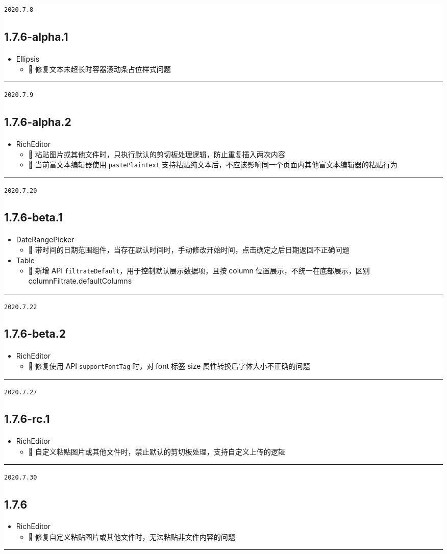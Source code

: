 
`2020.7.8`

## 1.7.6-alpha.1

- Ellipsis
  - 🐛 修复文本未超长时容器滚动条占位样式问题

---

`2020.7.9`

## 1.7.6-alpha.2

- RichEditor
  - 🐛 粘贴图片或其他文件时，只执行默认的剪切板处理逻辑，防止重复插入两次内容
  - 🐛 当前富文本编辑器使用 `pastePlainText` 支持粘贴纯文本后，不应该影响同一个页面内其他富文本编辑器的粘贴行为

---

`2020.7.20`

## 1.7.6-beta.1

- DateRangePicker
  - 🐛 带时间的日期范围组件，当存在默认时间时，手动修改开始时间，点击确定之后日期返回不正确问题
- Table
  - 🎊 新增 API `filtrateDefault`，用于控制默认展示数据项，且按 column 位置展示，不统一在底部展示，区别 columnFiltrate.defaultColumns

---

`2020.7.22`

## 1.7.6-beta.2

- RichEditor
  - 🐛 修复使用 API `supportFontTag` 时，对 font 标签 size 属性转换后字体大小不正确的问题

---

`2020.7.27`

## 1.7.6-rc.1

- RichEditor
  - 🔨 自定义粘贴图片或其他文件时，禁止默认的剪切板处理，支持自定义上传的逻辑

---

`2020.7.30`

## 1.7.6

- RichEditor
  - 🐛 修复自定义粘贴图片或其他文件时，无法粘贴非文件内容的问题

---
